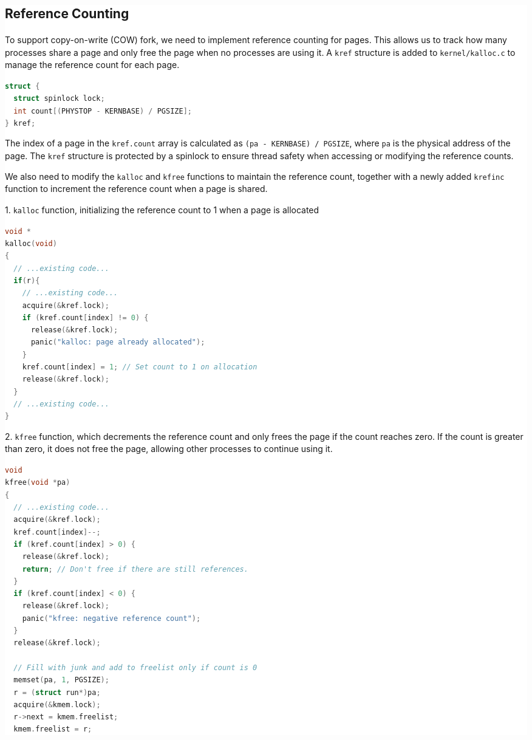 <h2 id="lab-05-copy-on-write-fork-reference-counting">Reference Counting</h2>

To support copy-on-write (COW) fork, we need to implement reference counting for pages. This allows us to track how many processes share a page and only free the page when no processes are using it. A `kref` structure is added to `kernel/kalloc.c` to manage the reference count for each page.

```c
struct {
  struct spinlock lock;
  int count[(PHYSTOP - KERNBASE) / PGSIZE];
} kref;
```

The index of a page in the `kref.count` array is calculated as `(pa - KERNBASE) / PGSIZE`, where `pa` is the physical address of the page. The `kref` structure is protected by a spinlock to ensure thread safety when accessing or modifying the reference counts.

We also need to modify the `kalloc` and `kfree` functions to maintain the reference count, together with a newly added `krefinc` function to increment the reference count when a page is shared.

1\. `kalloc` function, initializing the reference count to 1 when a page is allocated

```c
void *
kalloc(void)
{
  // ...existing code...
  if(r){
    // ...existing code...
    acquire(&kref.lock);
    if (kref.count[index] != 0) {
      release(&kref.lock);
      panic("kalloc: page already allocated");
    }
    kref.count[index] = 1; // Set count to 1 on allocation
    release(&kref.lock);
  }
  // ...existing code...
}
```

2\. `kfree` function, which decrements the reference count and only frees the page if the count reaches zero. If the count is greater than zero, it does not free the page, allowing other processes to continue using it.

```c
void
kfree(void *pa)
{
  // ...existing code...
  acquire(&kref.lock);
  kref.count[index]--;
  if (kref.count[index] > 0) {
    release(&kref.lock);
    return; // Don't free if there are still references.
  }
  if (kref.count[index] < 0) {
    release(&kref.lock);
    panic("kfree: negative reference count");
  }
  release(&kref.lock);

  // Fill with junk and add to freelist only if count is 0
  memset(pa, 1, PGSIZE);
  r = (struct run*)pa;
  acquire(&kmem.lock);
  r->next = kmem.freelist;
  kmem.freelist = r;
```